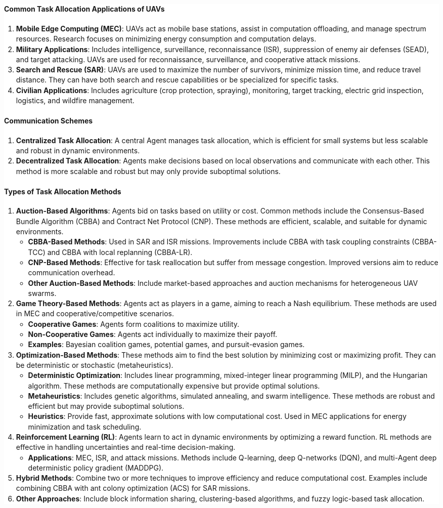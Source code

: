 #### Common Task Allocation Applications of UAVs

1. **Mobile Edge Computing (MEC)**: UAVs act as mobile base stations, assist in computation offloading, and manage spectrum resources. Research focuses on minimizing energy consumption and computation delays.
2. **Military Applications**: Includes intelligence, surveillance, reconnaissance (ISR), suppression of enemy air defenses (SEAD), and target attacking. UAVs are used for reconnaissance, surveillance, and cooperative attack missions.
3. **Search and Rescue (SAR)**: UAVs are used to maximize the number of survivors, minimize mission time, and reduce travel distance. They can have both search and rescue capabilities or be specialized for specific tasks.
4. **Civilian Applications**: Includes agriculture (crop protection, spraying), monitoring, target tracking, electric grid inspection, logistics, and wildfire management.

#### Communication Schemes

1. **Centralized Task Allocation**: A central Agent manages task allocation, which is efficient for small systems but less scalable and robust in dynamic environments.
2. **Decentralized Task Allocation**: Agents make decisions based on local observations and communicate with each other. This method is more scalable and robust but may only provide suboptimal solutions.

#### Types of Task Allocation Methods

1. **Auction-Based Algorithms**: Agents bid on tasks based on utility or cost. Common methods include the Consensus-Based Bundle Algorithm (CBBA) and Contract Net Protocol (CNP). These methods are efficient, scalable, and suitable for dynamic environments.
    - **CBBA-Based Methods**: Used in SAR and ISR missions. Improvements include CBBA with task coupling constraints (CBBA-TCC) and CBBA with local replanning (CBBA-LR).
    - **CNP-Based Methods**: Effective for task reallocation but suffer from message congestion. Improved versions aim to reduce communication overhead.
    - **Other Auction-Based Methods**: Include market-based approaches and auction mechanisms for heterogeneous UAV swarms.
2. **Game Theory-Based Methods**: Agents act as players in a game, aiming to reach a Nash equilibrium. These methods are used in MEC and cooperative/competitive scenarios.
    - **Cooperative Games**: Agents form coalitions to maximize utility.
    - **Non-Cooperative Games**: Agents act individually to maximize their payoff.
    - **Examples**: Bayesian coalition games, potential games, and pursuit-evasion games.
3. **Optimization-Based Methods**: These methods aim to find the best solution by minimizing cost or maximizing profit. They can be deterministic or stochastic (metaheuristics).
    - **Deterministic Optimization**: Includes linear programming, mixed-integer linear programming (MILP), and the Hungarian algorithm. These methods are computationally expensive but provide optimal solutions.
    - **Metaheuristics**: Includes genetic algorithms, simulated annealing, and swarm intelligence. These methods are robust and efficient but may provide suboptimal solutions.
    - **Heuristics**: Provide fast, approximate solutions with low computational cost. Used in MEC applications for energy minimization and task scheduling.
4. **Reinforcement Learning (RL)**: Agents learn to act in dynamic environments by optimizing a reward function. RL methods are effective in handling uncertainties and real-time decision-making.
    - **Applications**: MEC, ISR, and attack missions. Methods include Q-learning, deep Q-networks (DQN), and multi-Agent deep deterministic policy gradient (MADDPG).
5. **Hybrid Methods**: Combine two or more techniques to improve efficiency and reduce computational cost. Examples include combining CBBA with ant colony optimization (ACS) for SAR missions.
6. **Other Approaches**: Include block information sharing, clustering-based algorithms, and fuzzy logic-based task allocation.
